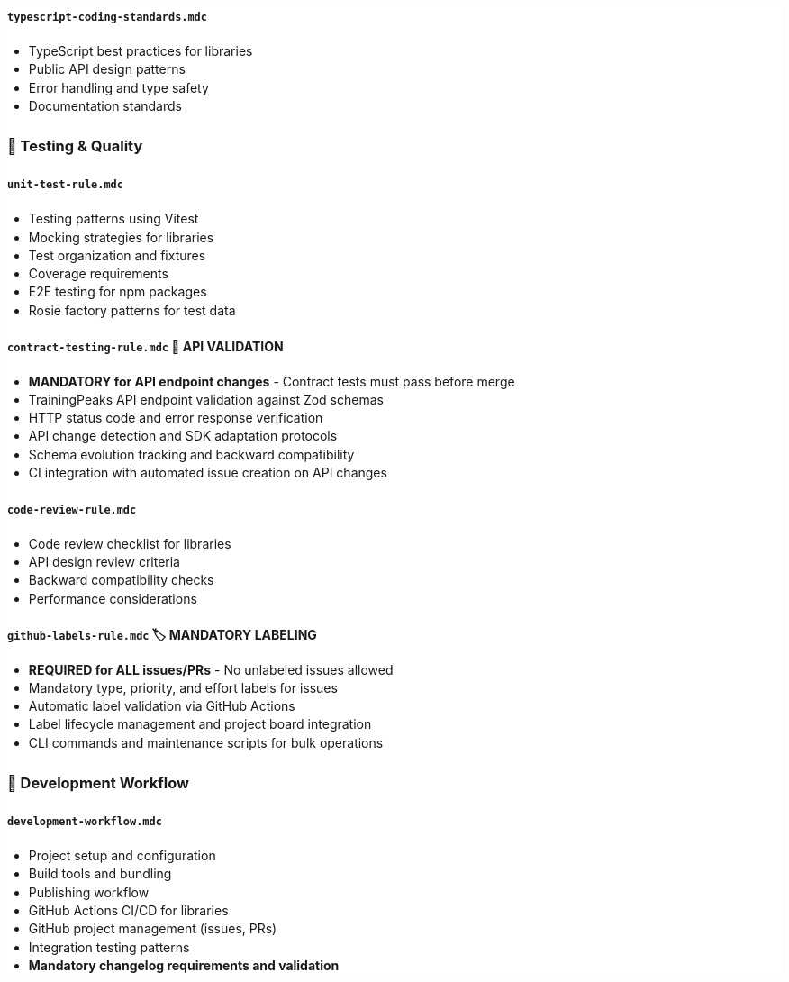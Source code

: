 #### `typescript-coding-standards.mdc`

- TypeScript best practices for libraries
- Public API design patterns
- Error handling and type safety
- Documentation standards

### 🧪 Testing & Quality

#### `unit-test-rule.mdc`

- Testing patterns using Vitest
- Mocking strategies for libraries
- Test organization and fixtures
- Coverage requirements
- E2E testing for npm packages
- Rosie factory patterns for test data

#### `contract-testing-rule.mdc` 🔗 **API VALIDATION**

- **MANDATORY for API endpoint changes** - Contract tests must pass before merge
- TrainingPeaks API endpoint validation against Zod schemas
- HTTP status code and error response verification
- API change detection and SDK adaptation protocols
- Schema evolution tracking and backward compatibility
- CI integration with automated issue creation on API changes

#### `code-review-rule.mdc`

- Code review checklist for libraries
- API design review criteria
- Backward compatibility checks
- Performance considerations

#### `github-labels-rule.mdc` 🏷️ **MANDATORY LABELING**

- **REQUIRED for ALL issues/PRs** - No unlabeled issues allowed
- Mandatory type, priority, and effort labels for issues
- Automatic label validation via GitHub Actions
- Label lifecycle management and project board integration
- CLI commands and maintenance scripts for bulk operations

### 🔧 Development Workflow

#### `development-workflow.mdc`

- Project setup and configuration
- Build tools and bundling
- Publishing workflow
- GitHub Actions CI/CD for libraries
- GitHub project management (issues, PRs)
- Integration testing patterns
- **Mandatory changelog requirements and validation**
